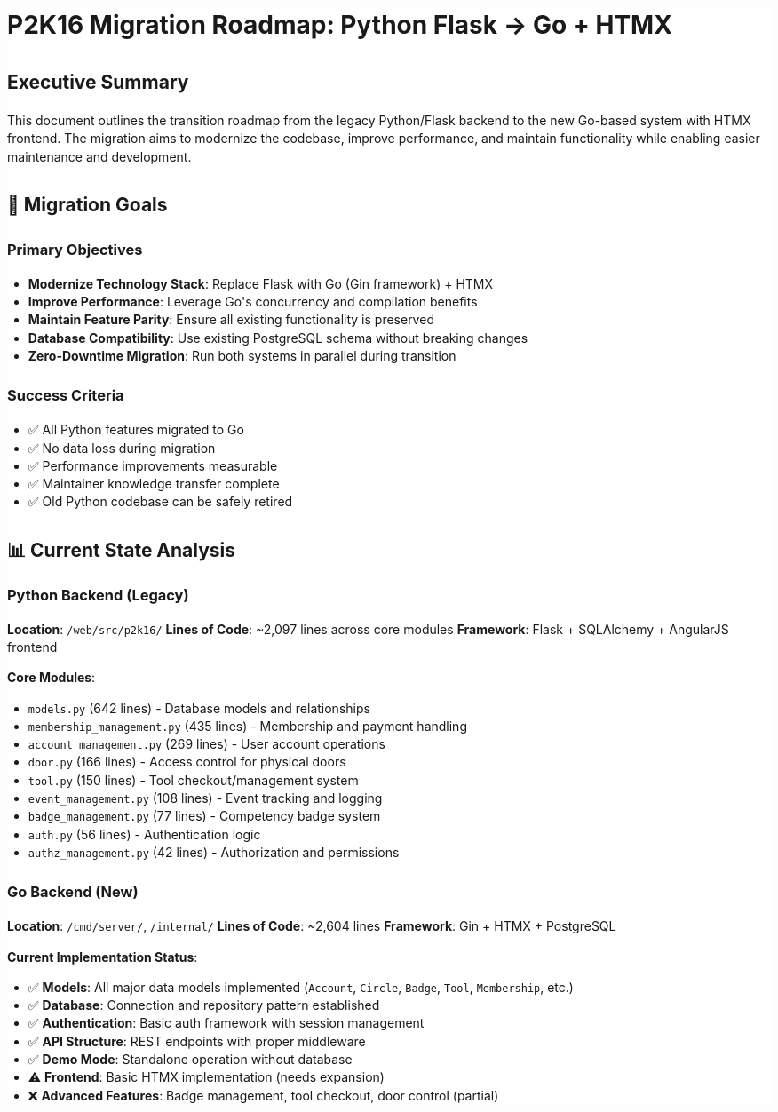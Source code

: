 # P2K16 Migration Roadmap: Python Flask → Go + HTMX

## Executive Summary

This document outlines the transition roadmap from the legacy Python/Flask backend to the new Go-based system with HTMX frontend. The migration aims to modernize the codebase, improve performance, and maintain functionality while enabling easier maintenance and development.

## 🎯 Migration Goals

### Primary Objectives
- **Modernize Technology Stack**: Replace Flask with Go (Gin framework) + HTMX
- **Improve Performance**: Leverage Go's concurrency and compilation benefits
- **Maintain Feature Parity**: Ensure all existing functionality is preserved
- **Database Compatibility**: Use existing PostgreSQL schema without breaking changes
- **Zero-Downtime Migration**: Run both systems in parallel during transition

### Success Criteria
- ✅ All Python features migrated to Go
- ✅ No data loss during migration
- ✅ Performance improvements measurable
- ✅ Maintainer knowledge transfer complete
- ✅ Old Python codebase can be safely retired

## 📊 Current State Analysis

### Python Backend (Legacy)
**Location**: `/web/src/p2k16/`
**Lines of Code**: ~2,097 lines across core modules
**Framework**: Flask + SQLAlchemy + AngularJS frontend

**Core Modules**:
- `models.py` (642 lines) - Database models and relationships
- `membership_management.py` (435 lines) - Membership and payment handling
- `account_management.py` (269 lines) - User account operations
- `door.py` (166 lines) - Access control for physical doors
- `tool.py` (150 lines) - Tool checkout/management system
- `event_management.py` (108 lines) - Event tracking and logging
- `badge_management.py` (77 lines) - Competency badge system
- `auth.py` (56 lines) - Authentication logic
- `authz_management.py` (42 lines) - Authorization and permissions

### Go Backend (New)
**Location**: `/cmd/server/`, `/internal/`
**Lines of Code**: ~2,604 lines
**Framework**: Gin + HTMX + PostgreSQL

**Current Implementation Status**:
- ✅ **Models**: All major data models implemented (`Account`, `Circle`, `Badge`, `Tool`, `Membership`, etc.)
- ✅ **Database**: Connection and repository pattern established
- ✅ **Authentication**: Basic auth framework with session management
- ✅ **API Structure**: REST endpoints with proper middleware
- ✅ **Demo Mode**: Standalone operation without database
- ⚠️ **Frontend**: Basic HTMX implementation (needs expansion)
- ❌ **Advanced Features**: Badge management, tool checkout, door control (partial)

